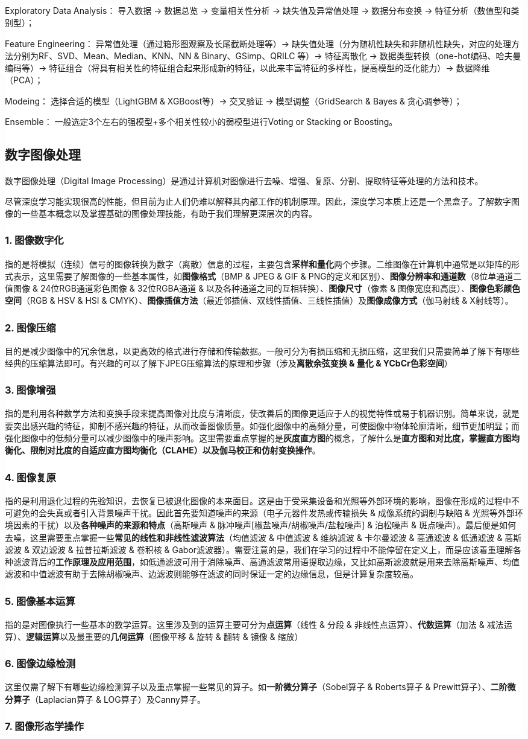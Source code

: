 Exploratory Data Analysis： 导入数据 → 数据总览 → 变量相关性分析 → 缺失值及异常值处理 → 数据分布变换 → 特征分析（数值型和类别型）；

Feature Engineering： 异常值处理（通过箱形图观察及长尾截断处理等）→ 缺失值处理（分为随机性缺失和非随机性缺失，对应的处理方法分别为RF、SVD、Mean、Median、KNN、NN & Binary、GSimp、QRILC 等）→ 特征离散化 → 数据类型转换（one-hot编码、哈夫曼编码等）→ 特征组合（将具有相关性的特征组合起来形成新的特征，以此来丰富特征的多样性，提高模型的泛化能力）→ 数据降维（PCA）；

Modeing： 选择合适的模型（LightGBM & XGBoost等）→ 交叉验证 → 模型调整（GridSearch & Bayes & 贪心调参等）；

Ensemble： 一般选定3个左右的强模型+多个相关性较小的弱模型进行Voting or Stacking or Boosting。

## 数字图像处理

数字图像处理（Digital Image Processing）是通过计算机对图像进行去噪、增强、复原、分割、提取特征等处理的方法和技术。

尽管深度学习能实现很高的性能，但目前为止人们仍难以解释其内部工作的机制原理。因此，深度学习本质上还是一个黑盒子。了解数字图像的一些基本概念以及掌握基础的图像处理技能，有助于我们理解更深层次的内容。

### 1. 图像数字化

指的是将模拟（连续）信号的图像转换为数字（离散）信息的过程，主要包含**采样和量化**两个步骤。二维图像在计算机中通常是以矩阵的形式表示，这里需要了解图像的一些基本属性，如**图像格式**（BMP & JPEG & GIF & PNG的定义和区别）、**图像分辨率和通道数**（8位单通道二值图像 & 24位RGB通道彩色图像 & 32位RGBA通道 & 以及各种通道之间的互相转换）、**图像尺寸**（像素 & 图像宽度和高度）、**图像色彩颜色空间**（RGB & HSV & HSI & CMYK）、**图像插值方法**（最近邻插值、双线性插值、三线性插值）及**图像成像方式**（伽马射线 & X射线等）。

### 2. 图像压缩

目的是减少图像中的冗余信息，以更高效的格式进行存储和传输数据。一般可分为有损压缩和无损压缩，这里我们只需要简单了解下有哪些经典的压缩算法即可。有兴趣的可以了解下JPEG压缩算法的原理和步骤（涉及**离散余弦变换 & 量化 & YCbCr色彩空间**）

### 3. 图像增强

指的是利用各种数学方法和变换手段来提高图像对比度与清晰度，使改善后的图像更适应于人的视觉特性或易于机器识别。简单来说，就是要突出感兴趣的特征，抑制不感兴趣的特征，从而改善图像质量。如强化图像中的高频分量，可使图像中物体轮廓清晰，细节更加明显；而强化图像中的低频分量可以减少图像中的噪声影响。这里需要重点掌握的是**灰度直方图**的概念，了解什么是**直方图和对比度，掌握直方图均衡化、限制对比度的自适应直方图均衡化（CLAHE）以及伽马校正和仿射变换操作**。

### 4. 图像复原

指的是利用退化过程的先验知识，去恢复已被退化图像的本来面目。这是由于受采集设备和光照等外部环境的影响，图像在形成的过程中不可避免的会失真或者引入背景噪声干扰。因此首先要知道噪声的来源（电子元器件发热或传输损失 & 成像系统的调制与缺陷 & 光照等外部环境因素的干扰）以及**各种噪声的来源和特点**（高斯噪声 & 脉冲噪声[椒盐噪声/胡椒噪声/盐粒噪声] & 泊松噪声 & 斑点噪声）。最后便是如何去噪，这里需要重点掌握一些**常见的线性和非线性滤波算法**（均值滤波 & 中值滤波 & 维纳滤波 & 卡尔曼滤波 & 高通滤波 & 低通滤波 & 高斯滤波 & 双边滤波 & 拉普拉斯滤波 & 卷积核 & Gabor滤波器）。需要注意的是，我们在学习的过程中不能停留在定义上，而是应该着重理解各种滤波背后的**工作原理及应用范围**，如低通滤波可用于消除噪声、高通滤波常用语提取边缘，又比如高斯滤波就是用来去除高斯噪声、均值滤波和中值滤波有助于去除胡椒噪声、边滤波则能够在滤波的同时保证一定的边缘信息，但是计算复杂度较高。

### 5. 图像基本运算

指的是对图像执行一些基本的数学运算。这里涉及到的运算主要可分为**点运算**（线性 & 分段 & 非线性点运算）、**代数运算**（加法 & 减法运算）、**逻辑运算**以及最重要的**几何运算**（图像平移 & 旋转 & 翻转 & 镜像 & 缩放）

### 6. 图像边缘检测

这里仅需了解下有哪些边缘检测算子以及重点掌握一些常见的算子。如**一阶微分算子**（Sobel算子 & Roberts算子 & Prewitt算子）、**二阶微分算子**（Laplacian算子 & LOG算子）及Canny算子。

### 7. 图像形态学操作
